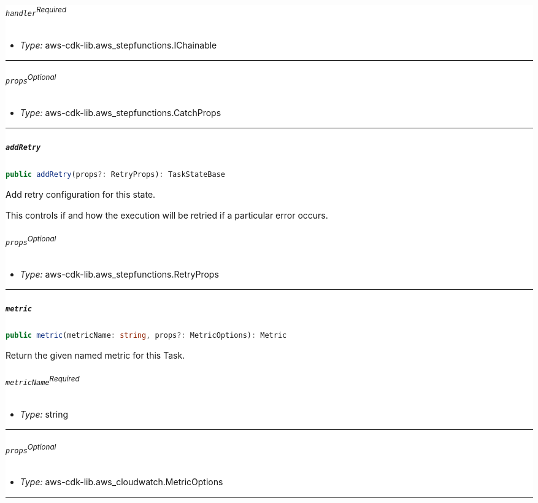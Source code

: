 ###### `handler`<sup>Required</sup> <a name="handler" id="amazon-textract-idp-cdk-constructs.SpacySfnTask.addCatch.parameter.handler"></a>

- *Type:* aws-cdk-lib.aws_stepfunctions.IChainable

---

###### `props`<sup>Optional</sup> <a name="props" id="amazon-textract-idp-cdk-constructs.SpacySfnTask.addCatch.parameter.props"></a>

- *Type:* aws-cdk-lib.aws_stepfunctions.CatchProps

---

##### `addRetry` <a name="addRetry" id="amazon-textract-idp-cdk-constructs.SpacySfnTask.addRetry"></a>

```typescript
public addRetry(props?: RetryProps): TaskStateBase
```

Add retry configuration for this state.

This controls if and how the execution will be retried if a particular
error occurs.

###### `props`<sup>Optional</sup> <a name="props" id="amazon-textract-idp-cdk-constructs.SpacySfnTask.addRetry.parameter.props"></a>

- *Type:* aws-cdk-lib.aws_stepfunctions.RetryProps

---

##### `metric` <a name="metric" id="amazon-textract-idp-cdk-constructs.SpacySfnTask.metric"></a>

```typescript
public metric(metricName: string, props?: MetricOptions): Metric
```

Return the given named metric for this Task.

###### `metricName`<sup>Required</sup> <a name="metricName" id="amazon-textract-idp-cdk-constructs.SpacySfnTask.metric.parameter.metricName"></a>

- *Type:* string

---

###### `props`<sup>Optional</sup> <a name="props" id="amazon-textract-idp-cdk-constructs.SpacySfnTask.metric.parameter.props"></a>

- *Type:* aws-cdk-lib.aws_cloudwatch.MetricOptions

---
